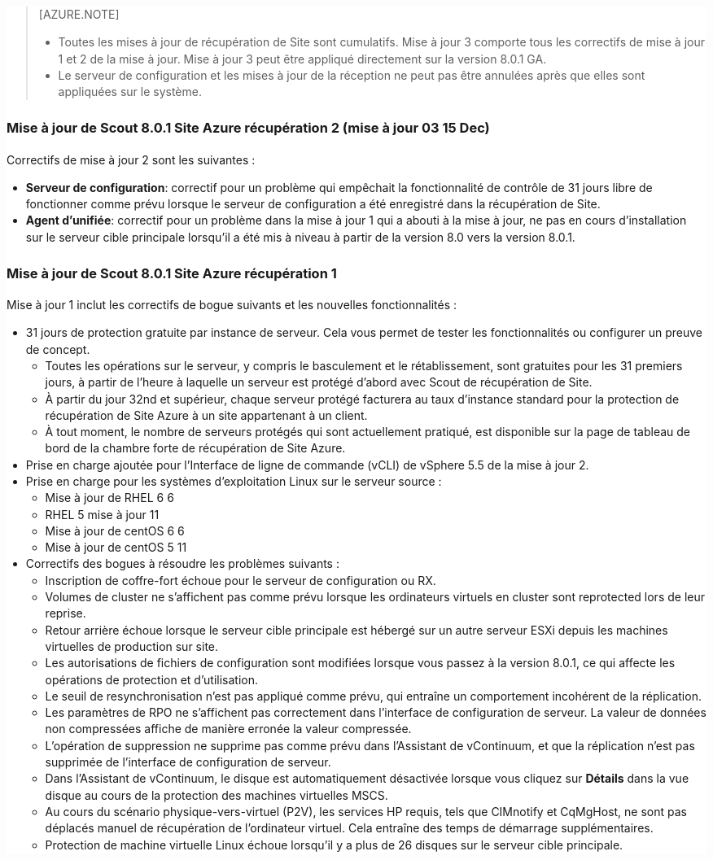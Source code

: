 
>[AZURE.NOTE]
>
>-  Toutes les mises à jour de récupération de Site sont cumulatifs. Mise à jour 3 comporte tous les correctifs de mise à jour 1 et 2 de la mise à jour. Mise à jour 3 peut être appliqué directement sur la version 8.0.1 GA.
>-  Le serveur de configuration et les mises à jour de la réception ne peut pas être annulées après que elles sont appliquées sur le système.

### <a name="azure-site-recovery-scout-801-update-2-update-03dec15"></a>Mise à jour de Scout 8.0.1 Site Azure récupération 2 (mise à jour 03 15 Dec)

Correctifs de mise à jour 2 sont les suivantes :

- **Serveur de configuration**: correctif pour un problème qui empêchait la fonctionnalité de contrôle de 31 jours libre de fonctionner comme prévu lorsque le serveur de configuration a été enregistré dans la récupération de Site.
- **Agent d’unifiée**: correctif pour un problème dans la mise à jour 1 qui a abouti à la mise à jour, ne pas en cours d’installation sur le serveur cible principale lorsqu’il a été mis à niveau à partir de la version 8.0 vers la version 8.0.1.


### <a name="azure-site-recovery-scout-801-update-1"></a>Mise à jour de Scout 8.0.1 Site Azure récupération 1

Mise à jour 1 inclut les correctifs de bogue suivants et les nouvelles fonctionnalités :

- 31 jours de protection gratuite par instance de serveur. Cela vous permet de tester les fonctionnalités ou configurer un preuve de concept.
    - Toutes les opérations sur le serveur, y compris le basculement et le rétablissement, sont gratuites pour les 31 premiers jours, à partir de l’heure à laquelle un serveur est protégé d’abord avec Scout de récupération de Site.
    - À partir du jour 32nd et supérieur, chaque serveur protégé facturera au taux d’instance standard pour la protection de récupération de Site Azure à un site appartenant à un client.
    - À tout moment, le nombre de serveurs protégés qui sont actuellement pratiqué, est disponible sur la page de tableau de bord de la chambre forte de récupération de Site Azure.
- Prise en charge ajoutée pour l’Interface de ligne de commande (vCLI) de vSphere 5.5 de la mise à jour 2.
- Prise en charge pour les systèmes d’exploitation Linux sur le serveur source :
    - Mise à jour de RHEL 6 6
    - RHEL 5 mise à jour 11
    - Mise à jour de centOS 6 6
    - Mise à jour de centOS 5 11
- Correctifs des bogues à résoudre les problèmes suivants :
    - Inscription de coffre-fort échoue pour le serveur de configuration ou RX.
    - Volumes de cluster ne s’affichent pas comme prévu lorsque les ordinateurs virtuels en cluster sont reprotected lors de leur reprise.
    - Retour arrière échoue lorsque le serveur cible principale est hébergé sur un autre serveur ESXi depuis les machines virtuelles de production sur site.
    - Les autorisations de fichiers de configuration sont modifiées lorsque vous passez à la version 8.0.1, ce qui affecte les opérations de protection et d’utilisation.
    - Le seuil de resynchronisation n’est pas appliqué comme prévu, qui entraîne un comportement incohérent de la réplication.
    - Les paramètres de RPO ne s’affichent pas correctement dans l’interface de configuration de serveur. La valeur de données non compressées affiche de manière erronée la valeur compressée.
    -  L’opération de suppression ne supprime pas comme prévu dans l’Assistant de vContinuum, et que la réplication n’est pas supprimée de l’interface de configuration de serveur.
    -  Dans l’Assistant de vContinuum, le disque est automatiquement désactivée lorsque vous cliquez sur **Détails** dans la vue disque au cours de la protection des machines virtuelles MSCS.
    - Au cours du scénario physique-vers-virtuel (P2V), les services HP requis, tels que CIMnotify et CqMgHost, ne sont pas déplacés manuel de récupération de l’ordinateur virtuel. Cela entraîne des temps de démarrage supplémentaires.
    - Protection de machine virtuelle Linux échoue lorsqu’il y a plus de 26 disques sur le serveur cible principale.
